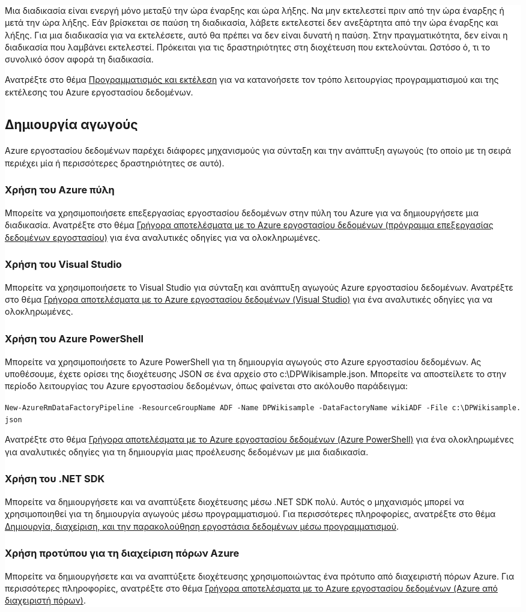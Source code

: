 Μια διαδικασία είναι ενεργή μόνο μεταξύ την ώρα έναρξης και ώρα λήξης. Να μην εκτελεστεί πριν από την ώρα έναρξης ή μετά την ώρα λήξης. Εάν βρίσκεται σε παύση τη διαδικασία, λάβετε εκτελεστεί δεν ανεξάρτητα από την ώρα έναρξης και λήξης. Για μια διαδικασία για να εκτελέσετε, αυτό θα πρέπει να δεν είναι δυνατή η παύση. Στην πραγματικότητα, δεν είναι η διαδικασία που λαμβάνει εκτελεστεί. Πρόκειται για τις δραστηριότητες στη διοχέτευση που εκτελούνται. Ωστόσο ό, τι το συνολικό όσον αφορά τη διαδικασία. 

Ανατρέξτε στο θέμα [Προγραμματισμός και εκτέλεση](data-factory-scheduling-and-execution.md) για να κατανοήσετε τον τρόπο λειτουργίας προγραμματισμού και της εκτέλεσης του Azure εργοστασίου δεδομένων.

## <a name="create-pipelines"></a>Δημιουργία αγωγούς
Azure εργοστασίου δεδομένων παρέχει διάφορες μηχανισμούς για σύνταξη και την ανάπτυξη αγωγούς (το οποίο με τη σειρά περιέχει μία ή περισσότερες δραστηριότητες σε αυτό). 

### <a name="using-azure-portal"></a>Χρήση του Azure πύλη
Μπορείτε να χρησιμοποιήσετε επεξεργασίας εργοστασίου δεδομένων στην πύλη του Azure για να δημιουργήσετε μια διαδικασία. Ανατρέξτε στο θέμα [Γρήγορα αποτελέσματα με το Azure εργοστασίου δεδομένων (πρόγραμμα επεξεργασίας δεδομένων εργοστασίου)](data-factory-build-your-first-pipeline-using-editor.md) για ένα αναλυτικές οδηγίες για να ολοκληρωμένες. 

### <a name="using-visual-studio"></a>Χρήση του Visual Studio 
Μπορείτε να χρησιμοποιήσετε το Visual Studio για σύνταξη και ανάπτυξη αγωγούς Azure εργοστασίου δεδομένων. Ανατρέξτε στο θέμα [Γρήγορα αποτελέσματα με το Azure εργοστασίου δεδομένων (Visual Studio)](data-factory-build-your-first-pipeline-using-vs.md) για ένα αναλυτικές οδηγίες για να ολοκληρωμένες. 

### <a name="using-azure-powershell"></a>Χρήση του Azure PowerShell
Μπορείτε να χρησιμοποιήσετε το Azure PowerShell για τη δημιουργία αγωγούς στο Azure εργοστασίου δεδομένων. Ας υποθέσουμε, έχετε ορίσει της διοχέτευσης JSON σε ένα αρχείο στο c:\DPWikisample.json. Μπορείτε να αποστείλετε το στην περίοδο λειτουργίας του Azure εργοστασίου δεδομένων, όπως φαίνεται στο ακόλουθο παράδειγμα:

    New-AzureRmDataFactoryPipeline -ResourceGroupName ADF -Name DPWikisample -DataFactoryName wikiADF -File c:\DPWikisample.json

Ανατρέξτε στο θέμα [Γρήγορα αποτελέσματα με το Azure εργοστασίου δεδομένων (Azure PowerShell)](data-factory-build-your-first-pipeline-using-powershell.md) για ένα ολοκληρωμένες για αναλυτικές οδηγίες για τη δημιουργία μιας προέλευσης δεδομένων με μια διαδικασία. 

### <a name="using-net-sdk"></a>Χρήση του .NET SDK
Μπορείτε να δημιουργήσετε και να αναπτύξετε διοχέτευσης μέσω .NET SDK πολύ. Αυτός ο μηχανισμός μπορεί να χρησιμοποιηθεί για τη δημιουργία αγωγούς μέσω προγραμματισμού. Για περισσότερες πληροφορίες, ανατρέξτε στο θέμα [Δημιουργία, διαχείριση, και την παρακολούθηση εργοστάσια δεδομένων μέσω προγραμματισμού](data-factory-create-data-factories-programmatically.md). 


### <a name="using-azure-resource-manager-template"></a>Χρήση προτύπου για τη διαχείριση πόρων Azure
Μπορείτε να δημιουργήσετε και να αναπτύξετε διοχέτευσης χρησιμοποιώντας ένα πρότυπο από διαχειριστή πόρων Azure. Για περισσότερες πληροφορίες, ανατρέξτε στο θέμα [Γρήγορα αποτελέσματα με το Azure εργοστασίου δεδομένων (Azure από διαχειριστή πόρων)](data-factory-build-your-first-pipeline-using-arm.md). 
